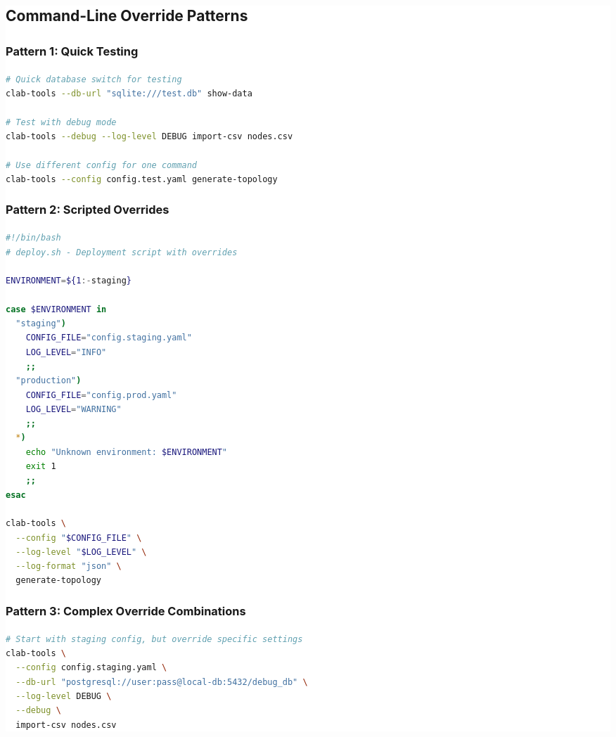 ## Command-Line Override Patterns

### Pattern 1: Quick Testing

```bash
# Quick database switch for testing
clab-tools --db-url "sqlite:///test.db" show-data

# Test with debug mode
clab-tools --debug --log-level DEBUG import-csv nodes.csv

# Use different config for one command
clab-tools --config config.test.yaml generate-topology
```

### Pattern 2: Scripted Overrides

```bash
#!/bin/bash
# deploy.sh - Deployment script with overrides

ENVIRONMENT=${1:-staging}

case $ENVIRONMENT in
  "staging")
    CONFIG_FILE="config.staging.yaml"
    LOG_LEVEL="INFO"
    ;;
  "production")
    CONFIG_FILE="config.prod.yaml"
    LOG_LEVEL="WARNING"
    ;;
  *)
    echo "Unknown environment: $ENVIRONMENT"
    exit 1
    ;;
esac

clab-tools \
  --config "$CONFIG_FILE" \
  --log-level "$LOG_LEVEL" \
  --log-format "json" \
  generate-topology
```

### Pattern 3: Complex Override Combinations

```bash
# Start with staging config, but override specific settings
clab-tools \
  --config config.staging.yaml \
  --db-url "postgresql://user:pass@local-db:5432/debug_db" \
  --log-level DEBUG \
  --debug \
  import-csv nodes.csv
```

